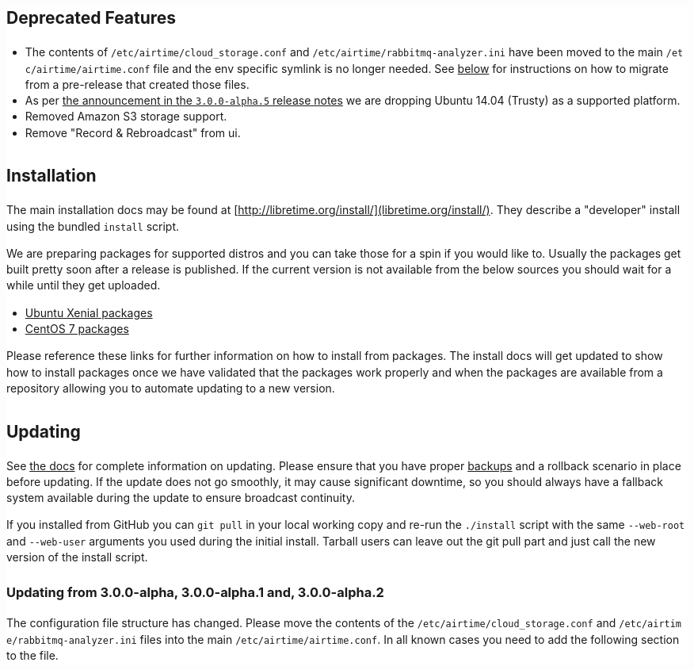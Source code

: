 <a id="deprecated-3.0.0-alpha.6">

## Deprecated Features

- The contents of `/etc/airtime/cloud_storage.conf` and `/etc/airtime/rabbitmq-analyzer.ini` have been moved to the main `/etc/airtime/airtime.conf` file and the env specific symlink is no longer needed. See <a href="#update-3.0.0-alpha.6">below</a> for instructions on how to migrate from a pre-release that created those files.
- As per [the announcement in the `3.0.0-alpha.5` release notes](https://github.com/LibreTime/libretime/releases/tag/3.0.0-alpha.5#trusty-deprecation-3.0.0-alpha.5) we are dropping Ubuntu 14.04 (Trusty) as a supported platform.
- Removed Amazon S3 storage support.
- Remove "Record & Rebroadcast" from ui.

<a id="install-3.0.0-alpha.6">

## Installation

The main installation docs may be found at [http://libretime.org/install/](libretime.org/install/). They describe a "developer" install using the bundled `install` script.

We are preparing packages for supported distros and you can take those for a spin if you would like to. Usually the packages get built pretty soon after a release is published. If the current version is not available from the below sources you should wait for a while until they get uploaded.

- [Ubuntu Xenial packages](https://github.com/LibreTime/libretime-debian-packaging/releases)
- [CentOS 7 packages](https://build.opensuse.org/package/show/home:radiorabe:airtime/libretime)

Please reference these links for further information on how to install from packages. The install docs will get updated to show how to install packages once we have validated that the packages work properly and when the packages are available from a repository allowing you to automate updating to a new version.

<a id="update-3.0.0-alpha.6">

## Updating

See [the docs](http://libretime.org/manual/upgrading/) for complete information on updating. Please ensure that you have proper [backups](http://libretime.org/manual/backing-up-the-server/) and a rollback scenario in place before updating.
If the update does not go smoothly, it may cause significant downtime, so you should always have a fallback system available during the update to ensure broadcast continuity.

If you installed from GitHub you can `git pull` in your local working copy and re-run the `./install` script with the same `--web-root` and `--web-user` arguments you used during the initial install. Tarball users can leave out the git pull part and just call the new version of the install script.

### Updating from 3.0.0-alpha, 3.0.0-alpha.1 and, 3.0.0-alpha.2

The configuration file structure has changed. Please move the contents of the `/etc/airtime/cloud_storage.conf` and `/etc/airtime/rabbitmq-analyzer.ini` files into the main `/etc/airtime/airtime.conf`. In all known cases you need to add the following section to the file.
